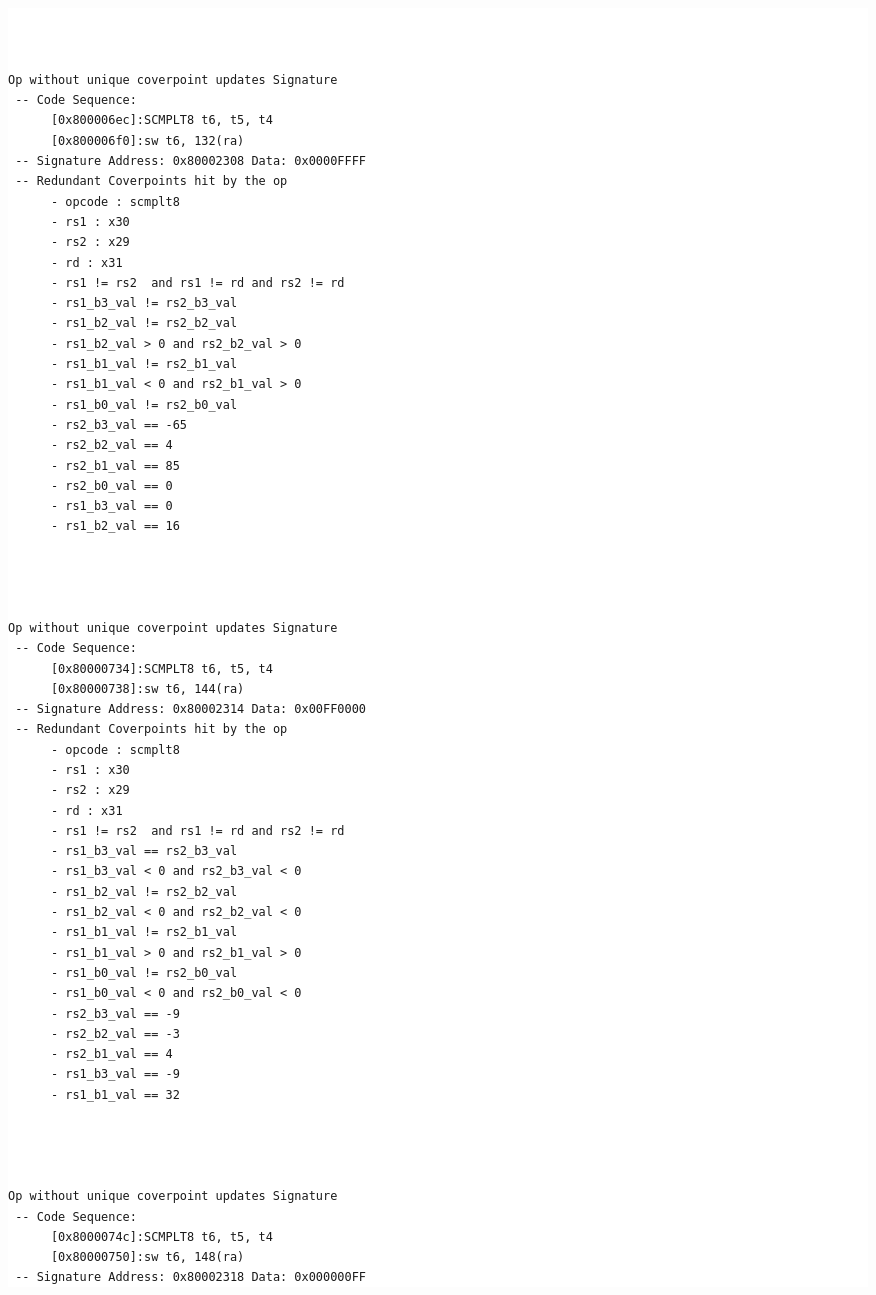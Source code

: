 ```



Op without unique coverpoint updates Signature
 -- Code Sequence:
      [0x800006ec]:SCMPLT8 t6, t5, t4
      [0x800006f0]:sw t6, 132(ra)
 -- Signature Address: 0x80002308 Data: 0x0000FFFF
 -- Redundant Coverpoints hit by the op
      - opcode : scmplt8
      - rs1 : x30
      - rs2 : x29
      - rd : x31
      - rs1 != rs2  and rs1 != rd and rs2 != rd
      - rs1_b3_val != rs2_b3_val
      - rs1_b2_val != rs2_b2_val
      - rs1_b2_val > 0 and rs2_b2_val > 0
      - rs1_b1_val != rs2_b1_val
      - rs1_b1_val < 0 and rs2_b1_val > 0
      - rs1_b0_val != rs2_b0_val
      - rs2_b3_val == -65
      - rs2_b2_val == 4
      - rs2_b1_val == 85
      - rs2_b0_val == 0
      - rs1_b3_val == 0
      - rs1_b2_val == 16




Op without unique coverpoint updates Signature
 -- Code Sequence:
      [0x80000734]:SCMPLT8 t6, t5, t4
      [0x80000738]:sw t6, 144(ra)
 -- Signature Address: 0x80002314 Data: 0x00FF0000
 -- Redundant Coverpoints hit by the op
      - opcode : scmplt8
      - rs1 : x30
      - rs2 : x29
      - rd : x31
      - rs1 != rs2  and rs1 != rd and rs2 != rd
      - rs1_b3_val == rs2_b3_val
      - rs1_b3_val < 0 and rs2_b3_val < 0
      - rs1_b2_val != rs2_b2_val
      - rs1_b2_val < 0 and rs2_b2_val < 0
      - rs1_b1_val != rs2_b1_val
      - rs1_b1_val > 0 and rs2_b1_val > 0
      - rs1_b0_val != rs2_b0_val
      - rs1_b0_val < 0 and rs2_b0_val < 0
      - rs2_b3_val == -9
      - rs2_b2_val == -3
      - rs2_b1_val == 4
      - rs1_b3_val == -9
      - rs1_b1_val == 32




Op without unique coverpoint updates Signature
 -- Code Sequence:
      [0x8000074c]:SCMPLT8 t6, t5, t4
      [0x80000750]:sw t6, 148(ra)
 -- Signature Address: 0x80002318 Data: 0x000000FF
```